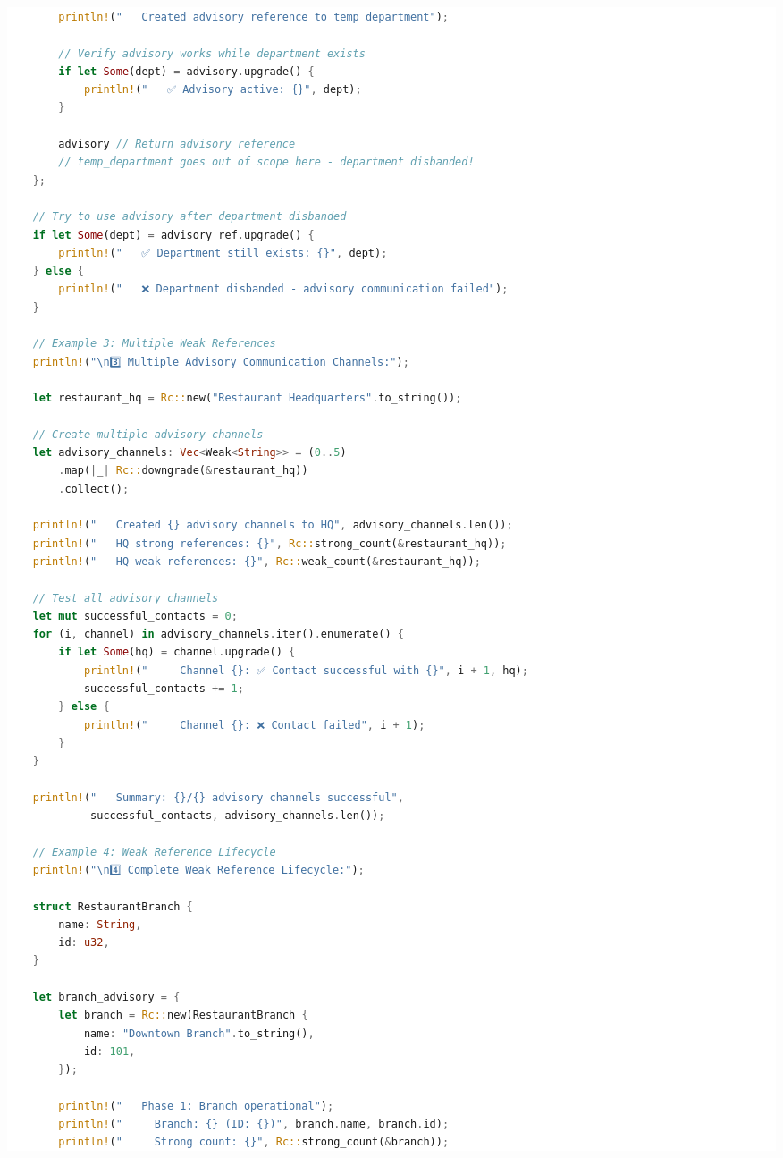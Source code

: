 ```rust
        println!("   Created advisory reference to temp department");

        // Verify advisory works while department exists
        if let Some(dept) = advisory.upgrade() {
            println!("   ✅ Advisory active: {}", dept);
        }

        advisory // Return advisory reference
        // temp_department goes out of scope here - department disbanded!
    };

    // Try to use advisory after department disbanded
    if let Some(dept) = advisory_ref.upgrade() {
        println!("   ✅ Department still exists: {}", dept);
    } else {
        println!("   ❌ Department disbanded - advisory communication failed");
    }

    // Example 3: Multiple Weak References
    println!("\n3️⃣ Multiple Advisory Communication Channels:");

    let restaurant_hq = Rc::new("Restaurant Headquarters".to_string());

    // Create multiple advisory channels
    let advisory_channels: Vec<Weak<String>> = (0..5)
        .map(|_| Rc::downgrade(&restaurant_hq))
        .collect();

    println!("   Created {} advisory channels to HQ", advisory_channels.len());
    println!("   HQ strong references: {}", Rc::strong_count(&restaurant_hq));
    println!("   HQ weak references: {}", Rc::weak_count(&restaurant_hq));

    // Test all advisory channels
    let mut successful_contacts = 0;
    for (i, channel) in advisory_channels.iter().enumerate() {
        if let Some(hq) = channel.upgrade() {
            println!("     Channel {}: ✅ Contact successful with {}", i + 1, hq);
            successful_contacts += 1;
        } else {
            println!("     Channel {}: ❌ Contact failed", i + 1);
        }
    }

    println!("   Summary: {}/{} advisory channels successful",
             successful_contacts, advisory_channels.len());

    // Example 4: Weak Reference Lifecycle
    println!("\n4️⃣ Complete Weak Reference Lifecycle:");

    struct RestaurantBranch {
        name: String,
        id: u32,
    }

    let branch_advisory = {
        let branch = Rc::new(RestaurantBranch {
            name: "Downtown Branch".to_string(),
            id: 101,
        });

        println!("   Phase 1: Branch operational");
        println!("     Branch: {} (ID: {})", branch.name, branch.id);
        println!("     Strong count: {}", Rc::strong_count(&branch));
```